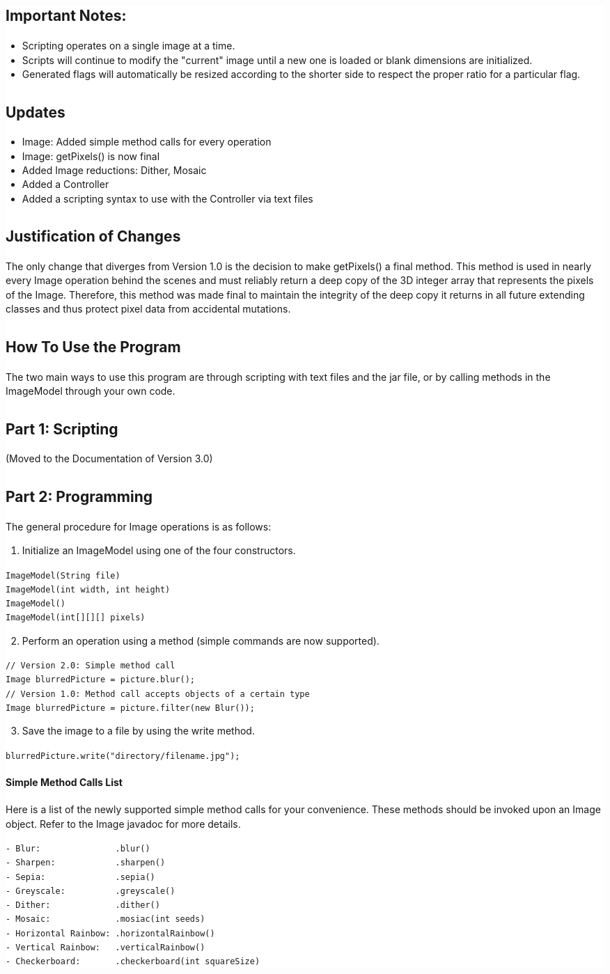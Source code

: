 ## Important Notes:
- Scripting operates on a single image at a time. 
- Scripts will continue to modify the "current" image until a new one is loaded or blank dimensions are initialized.
- Generated flags will automatically be resized according to the shorter side to respect the proper ratio for a particular flag.

## Updates
- Image: Added simple method calls for every operation
- Image: getPixels() is now final
- Added Image reductions: Dither, Mosaic
- Added a Controller
- Added a scripting syntax to use with the Controller via text files

## Justification of Changes
The only change that diverges from Version 1.0 is the decision to make getPixels() a final method. This method is used in nearly every Image operation behind the scenes and must reliably return a deep copy of the 3D integer array that represents the pixels of the Image. Therefore, this method was made final to maintain the integrity of the deep copy it returns in all future extending classes and thus protect pixel data from accidental mutations.

## How To Use the Program
The two main ways to use this program are through scripting with text files and the jar file, or by calling methods in the ImageModel through your own code.
## Part 1: Scripting 
(Moved to the Documentation of Version 3.0)

## Part 2: Programming
The general procedure for Image operations is as follows:
1. Initialize an ImageModel using one of the four constructors.
```
ImageModel(String file)
ImageModel(int width, int height)
ImageModel()
ImageModel(int[][][] pixels)
```
2. Perform an operation using a method (simple commands are now supported).
```
// Version 2.0: Simple method call
Image blurredPicture = picture.blur();
// Version 1.0: Method call accepts objects of a certain type
Image blurredPicture = picture.filter(new Blur());
```
3. Save the image to a file by using the write method.
```
blurredPicture.write("directory/filename.jpg");
```
#### Simple Method Calls List
Here is a list of the newly supported simple method calls for your convenience. These methods should be invoked upon an Image object. Refer to the Image javadoc for more details.
```
- Blur:               .blur()
- Sharpen:            .sharpen()
- Sepia:              .sepia()
- Greyscale:          .greyscale()
- Dither:             .dither()
- Mosaic:             .mosiac(int seeds)
- Horizontal Rainbow: .horizontalRainbow()
- Vertical Rainbow:   .verticalRainbow()
- Checkerboard:       .checkerboard(int squareSize)
```